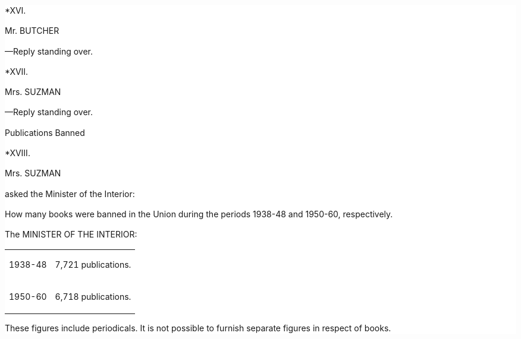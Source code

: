 <num>*XVI.</num>

<from>Mr. BUTCHER</from>

<p>&#x2014;Reply standing over.</p>

</question>

<question by="#suzman" to="#minister">

<num>*XVII.</num>

<from>Mrs. SUZMAN</from>

<p>&#x2014;Reply standing over.</p>

</question>

</oralStatements>

<oralStatements>

<heading>Publications Banned</heading>

<question by="#suzman" to="#minister_of_the_interior">

<num>*XVIII.</num>

<from>Mrs. SUZMAN</from>

<p>asked the Minister of the Interior:</p>

<p>How many books were banned in the Union during the periods 1938-48 and 1950-60, respectively.</p>

</question>

<answer by="#minister_of_the_interior" to="#suzman">

<from>The MINISTER OF THE INTERIOR:</from>

<table>

<tr>

<td><p>1938-48</p></td>

<td><p>7,721 publications.</p></td>

</tr>

<tr>

<td><p>1950-60</p></td>

<td><p>6,718 publications.</p></td>

</tr>

</table>

<p>These figures include periodicals. It is not possible to furnish separate figures in respect of books.</p>

</answer>
